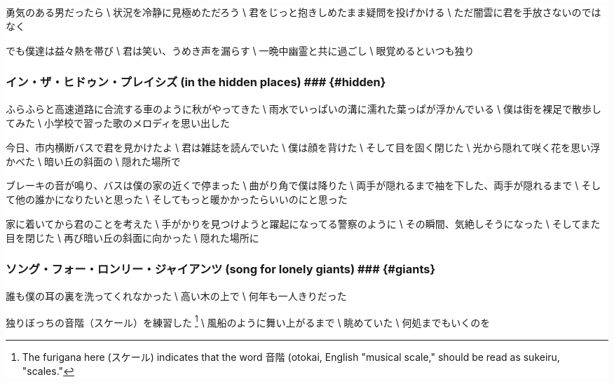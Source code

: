 勇気のある男だったら   \\
状況を冷静に見極めただろう   \\
君をじっと抱きしめたまま疑問を投げかける   \\
ただ闇雲に君を手放さないのではなく

でも僕達は益々熱を帯び   \\
君は笑い、うめき声を漏らす   \\
一晩中幽霊と共に過ごし   \\
眼覚めるといつも独り


### イン・ザ・ヒドゥン・プレイシズ (in the hidden places) ### {#hidden}

ふらふらと高速道路に合流する車のように秋がやってきた   \\
雨水でいっぱいの溝に濡れた葉っぱが浮かんでいる   \\
僕は街を裸足で散歩してみた   \\
小学校で習った歌のメロディを思い出した

今日、市内横断バスで君を見かけたよ   \\
君は雑誌を読んでいた   \\
僕は顔を背けた   \\
そして目を固く閉じた   \\
光から隠れて咲く花を思い浮かべた   \\
暗い丘の斜面の   \\
隠れた場所で

ブレーキの音が鳴り、バスは僕の家の近くで停まった   \\
曲がり角で僕は降りた   \\
両手が隠れるまで袖を下した、両手が隠れるまで   \\
そして他の誰かになりたいと思った   \\
そしてもっと暖かかったらいいのにと思った

家に着いてから君のことを考えた   \\
手がかりを見つけようと躍起になってる警察のように   \\
その瞬間、気絶しそうになった   \\
そしてまた目を閉じた   \\
再び暗い丘の斜面に向かった   \\
隠れた場所に


### ソング・フォー・ロンリー・ジャイアンツ (song for lonely giants) ### {#giants}

誰も僕の耳の裏を洗ってくれなかった   \\
高い木の上で   \\
何年も一人きりだった

独りぼっちの音階（スケール）を練習した [^sukeiru]  \\
風船のように舞い上がるまで   \\
眺めていた   \\
何処までもいくのを

[^sukeiru]:
    The furigana here (スケール) indicates that the word 音階 (otokai, English
    "musical scale," should be read as sukeiru, "scales."


[Get Lonely]:       ../lonely.html
[Andrew Fazzari]:   http://www.andrewfazzari.com/
[furigana]:         https://en.wikipedia.org/wiki/Furigana